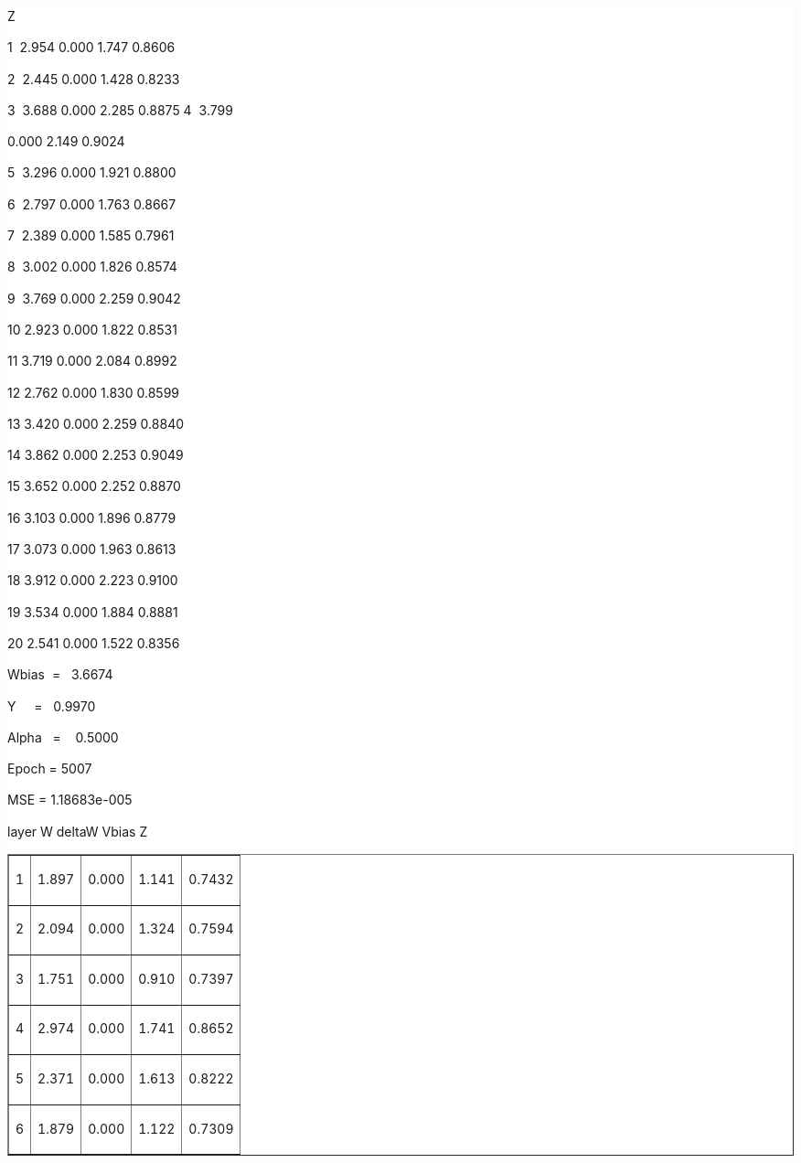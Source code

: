 <p><span class="font6">Z</span></p>
<p><span class="font5">1 &nbsp;2.954 0.000 1.747 0.8606</span></p>
<p><span class="font5">2 &nbsp;2.445 0.000 1.428 0.8233</span></p>
<p><span class="font5">3 &nbsp;3.688 0.000 2.285 0.8875 4 &nbsp;3.799</span></p>
<p><span class="font5">0.000 2.149 0.9024</span></p>
<p><span class="font5">5 &nbsp;3.296 0.000 1.921 0.8800</span></p>
<p><span class="font5">6 &nbsp;2.797 0.000 1.763 0.8667</span></p>
<p><span class="font5">7 &nbsp;2.389 0.000 1.585 0.7961</span></p>
<p><span class="font5">8 &nbsp;3.002 0.000 1.826 0.8574</span></p>
<p><span class="font5">9 &nbsp;3.769 0.000 2.259 0.9042</span></p>
<p><span class="font5">10 2.923 0.000 1.822 0.8531</span></p>
<p><span class="font5">11 3.719 0.000 2.084 0.8992</span></p>
<p><span class="font5">12 2.762 0.000 1.830 0.8599</span></p>
<p><span class="font5">13 3.420 0.000 2.259 0.8840</span></p>
<p><span class="font5">14 3.862 0.000 2.253 0.9049</span></p>
<p><span class="font5">15 3.652 0.000 2.252 0.8870</span></p>
<p><span class="font5">16 3.103 0.000 1.896 0.8779</span></p>
<p><span class="font5">17 3.073 0.000 1.963 0.8613</span></p>
<p><span class="font5">18 3.912 0.000 2.223 0.9100</span></p>
<p><span class="font5">19 3.534 0.000 1.884 0.8881</span></p>
<p><span class="font5">20 2.541 0.000 1.522 0.8356</span></p>
<p><span class="font5">Wbias &nbsp;= &nbsp;&nbsp;3.6674</span></p>
<p><span class="font5">Y &nbsp;&nbsp;&nbsp;&nbsp;= &nbsp;&nbsp;0.9970</span></p>
<p><span class="font10">Alpha &nbsp;&nbsp;= &nbsp;&nbsp;&nbsp;0.5000</span></p>
<p><span class="font11">Epoch = 5007</span></p>
<p><span class="font11">MSE = 1.18683e-005</span></p>
<p><span class="font11">layer W deltaW Vbias Z</span></p>
<table border="1">
<tr><td style="vertical-align:top;">
<p><span class="font11">1</span></p></td><td style="vertical-align:top;">
<p><span class="font11">1.897</span></p></td><td style="vertical-align:top;">
<p><span class="font11">0.000</span></p></td><td style="vertical-align:top;">
<p><span class="font11">1.141</span></p></td><td style="vertical-align:top;">
<p><span class="font11">0.7432</span></p></td></tr>
<tr><td style="vertical-align:bottom;">
<p><span class="font11">2</span></p></td><td style="vertical-align:bottom;">
<p><span class="font11">2.094</span></p></td><td style="vertical-align:bottom;">
<p><span class="font11">0.000</span></p></td><td style="vertical-align:bottom;">
<p><span class="font11">1.324</span></p></td><td style="vertical-align:bottom;">
<p><span class="font11">0.7594</span></p></td></tr>
<tr><td style="vertical-align:top;">
<p><span class="font11">3</span></p></td><td style="vertical-align:top;">
<p><span class="font11">1.751</span></p></td><td style="vertical-align:top;">
<p><span class="font11">0.000</span></p></td><td style="vertical-align:top;">
<p><span class="font11">0.910</span></p></td><td style="vertical-align:top;">
<p><span class="font11">0.7397</span></p></td></tr>
<tr><td style="vertical-align:bottom;">
<p><span class="font11">4</span></p></td><td style="vertical-align:bottom;">
<p><span class="font11">2.974</span></p></td><td style="vertical-align:bottom;">
<p><span class="font11">0.000</span></p></td><td style="vertical-align:bottom;">
<p><span class="font11">1.741</span></p></td><td style="vertical-align:bottom;">
<p><span class="font11">0.8652</span></p></td></tr>
<tr><td style="vertical-align:bottom;">
<p><span class="font11">5</span></p></td><td style="vertical-align:bottom;">
<p><span class="font11">2.371</span></p></td><td style="vertical-align:bottom;">
<p><span class="font11">0.000</span></p></td><td style="vertical-align:bottom;">
<p><span class="font11">1.613</span></p></td><td style="vertical-align:bottom;">
<p><span class="font11">0.8222</span></p></td></tr>
<tr><td style="vertical-align:bottom;">
<p><span class="font11">6</span></p></td><td style="vertical-align:bottom;">
<p><span class="font11">1.879</span></p></td><td style="vertical-align:bottom;">
<p><span class="font11">0.000</span></p></td><td style="vertical-align:bottom;">
<p><span class="font11">1.122</span></p></td><td style="vertical-align:bottom;">
<p><span class="font11">0.7309</span></p></td></tr>